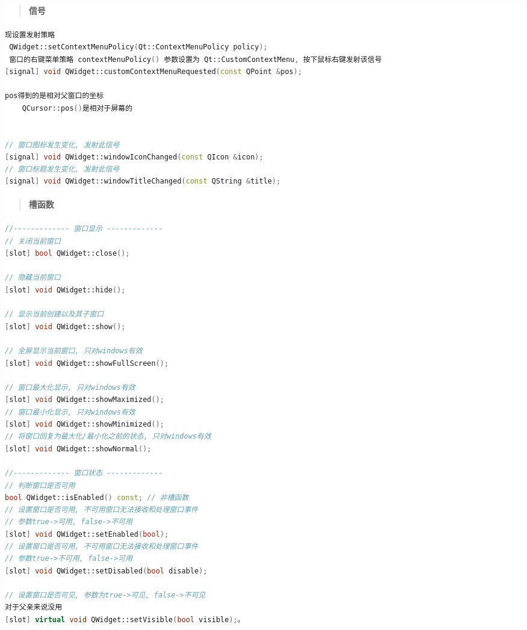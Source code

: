 > #### 信号



```c++
现设置发射策略
 QWidget::setContextMenuPolicy(Qt::ContextMenuPolicy policy);
 窗口的右键菜单策略 contextMenuPolicy() 参数设置为 Qt::CustomContextMenu, 按下鼠标右键发射该信号
[signal] void QWidget::customContextMenuRequested(const QPoint &pos);

pos得到的是相对父窗口的坐标
    QCursor::pos()是相对于屏幕的


// 窗口图标发生变化, 发射此信号	
[signal] void QWidget::windowIconChanged(const QIcon &icon);
// 窗口标题发生变化, 发射此信号
[signal] void QWidget::windowTitleChanged(const QString &title);

```

> ####  槽函数

```c++
//------------- 窗口显示 -------------
// 关闭当前窗口
[slot] bool QWidget::close();

// 隐藏当前窗口
[slot] void QWidget::hide();

// 显示当前创建以及其子窗口
[slot] void QWidget::show();

// 全屏显示当前窗口, 只对windows有效
[slot] void QWidget::showFullScreen();

// 窗口最大化显示, 只对windows有效
[slot] void QWidget::showMaximized();
// 窗口最小化显示, 只对windows有效
[slot] void QWidget::showMinimized();
// 将窗口回复为最大化/最小化之前的状态, 只对windows有效
[slot] void QWidget::showNormal();

//------------- 窗口状态 -------------
// 判断窗口是否可用
bool QWidget::isEnabled() const; // 非槽函数
// 设置窗口是否可用, 不可用窗口无法接收和处理窗口事件
// 参数true->可用, false->不可用
[slot] void QWidget::setEnabled(bool);
// 设置窗口是否可用, 不可用窗口无法接收和处理窗口事件
// 参数true->不可用, false->可用
[slot] void QWidget::setDisabled(bool disable);

// 设置窗口是否可见, 参数为true->可见, false->不可见
对于父亲来说没用
[slot] virtual void QWidget::setVisible(bool visible);。
```
